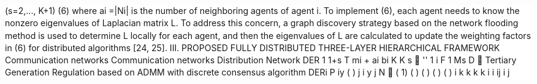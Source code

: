 (s=2,..., K+1) 
(6) 
where ai =|Ni| is the number of neighboring agents of agent i. 
To implement (6), each agent needs to know the nonzero 
eigenvalues of Laplacian matrix L. To address this concern, a 
graph discovery strategy based on the network flooding 
method is used to determine L locally for each agent, and then 
the eigenvalues of L are calculated to update the weighting 
factors in (6) for distributed algorithms [24, 25]. 
III.
PROPOSED FULLY DISTRIBUTED THREE-LAYER
HIERARCHICAL FRAMEWORK 
Communication networks
Communication networks
Distribution Network
DER
1
1+s T
mi
+
ai
bi
K
K
s

''
1
i F
1
Ms
D

Tertiary Generation Regulation 
based on ADMM with discrete 
consensus algorithm 
DERi
P
iy
(
)
j
i
y
j
N

(
1)
( )
( )
( )
(
)
i
k
k
k
k
i
i
ij
i
j
